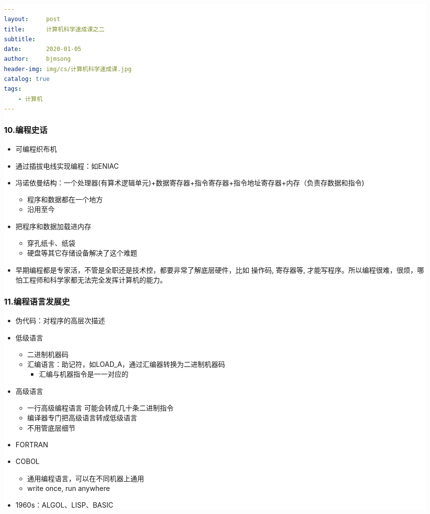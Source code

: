 ```yaml
---
layout:     post
title:      计算机科学速成课之二
subtitle:   
date:       2020-01-05
author:     bjmsong
header-img: img/cs/计算机科学速成课.jpg
catalog: true
tags:
    - 计算机
---
```



### 10.编程史话

- 可编程织布机

- 通过插拔电线实现编程：如ENIAC

- 冯诺依曼结构：一个处理器(有算术逻辑单元)+数据寄存器+指令寄存器+指令地址寄存器+内存（负责存数据和指令)

  - 程序和数据都在一个地方
  - 沿用至今

- 把程序和数据加载进内存

  - 穿孔纸卡、纸袋
  - 硬盘等其它存储设备解决了这个难题

- 早期编程都是专家活，不管是全职还是技术控，都要非常了解底层硬件，比如 操作码, 寄存器等, 才能写程序。所以编程很难，很烦，哪怕工程师和科学家都无法完全发挥计算机的能力。

  

### 11.编程语言发展史

- 伪代码：对程序的高层次描述

- 低级语言

  - 二进制机器码
  - 汇编语言：助记符，如LOAD_A，通过汇编器转换为二进制机器码
    - 汇编与机器指令是一一对应的

- 高级语言

  - 一行高级编程语言  可能会转成几十条二进制指令
  - 编译器专门把高级语言转成低级语言
  - 不用管底层细节

- FORTRAN

- COBOL

  - 通用编程语言，可以在不同机器上通用
  - write once, run anywhere

- 1960s：ALGOL、LISP、BASIC
